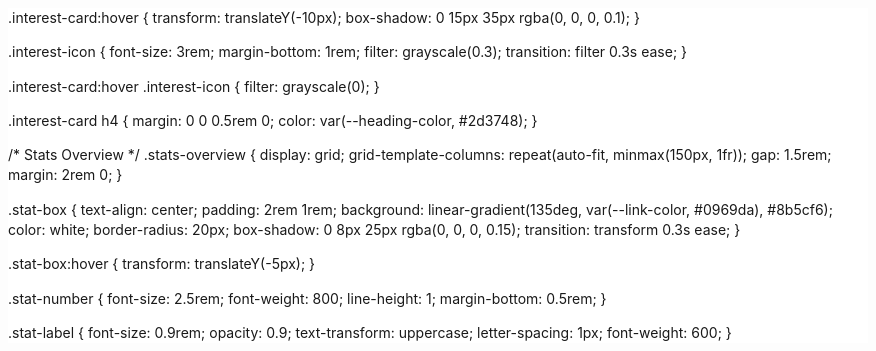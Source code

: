 .interest-card:hover {
  transform: translateY(-10px);
  box-shadow: 0 15px 35px rgba(0, 0, 0, 0.1);
}

.interest-icon {
  font-size: 3rem;
  margin-bottom: 1rem;
  filter: grayscale(0.3);
  transition: filter 0.3s ease;
}

.interest-card:hover .interest-icon {
  filter: grayscale(0);
}

.interest-card h4 {
  margin: 0 0 0.5rem 0;
  color: var(--heading-color, #2d3748);
}

/* Stats Overview */
.stats-overview {
  display: grid;
  grid-template-columns: repeat(auto-fit, minmax(150px, 1fr));
  gap: 1.5rem;
  margin: 2rem 0;
}

.stat-box {
  text-align: center;
  padding: 2rem 1rem;
  background: linear-gradient(135deg, var(--link-color, #0969da), #8b5cf6);
  color: white;
  border-radius: 20px;
  box-shadow: 0 8px 25px rgba(0, 0, 0, 0.15);
  transition: transform 0.3s ease;
}

.stat-box:hover {
  transform: translateY(-5px);
}

.stat-number {
  font-size: 2.5rem;
  font-weight: 800;
  line-height: 1;
  margin-bottom: 0.5rem;
}

.stat-label {
  font-size: 0.9rem;
  opacity: 0.9;
  text-transform: uppercase;
  letter-spacing: 1px;
  font-weight: 600;
}
